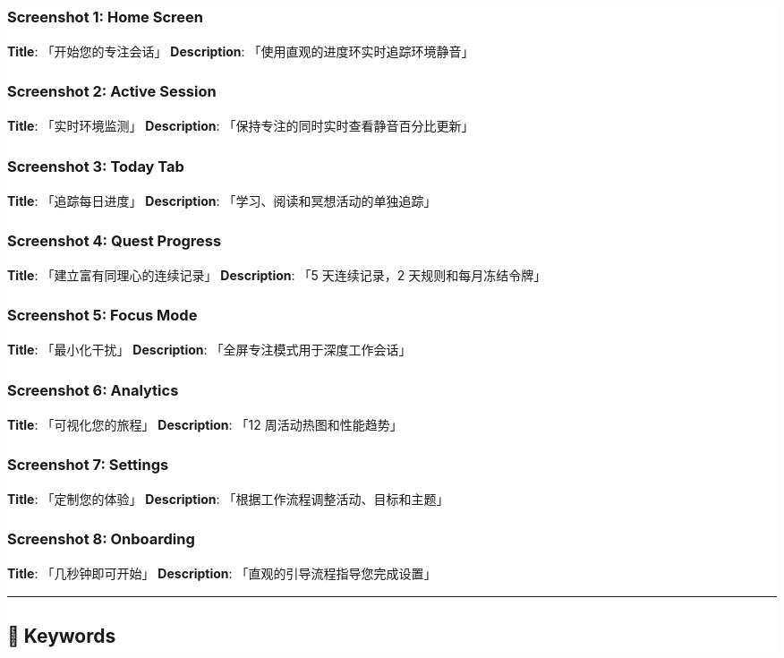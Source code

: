 


### Screenshot 1: Home Screen

**Title**: 「开始您的专注会话」
**Description**: 「使用直观的进度环实时追踪环境静音」


### Screenshot 2: Active Session

**Title**: 「实时环境监测」
**Description**: 「保持专注的同时实时查看静音百分比更新」


### Screenshot 3: Today Tab

**Title**: 「追踪每日进度」
**Description**: 「学习、阅读和冥想活动的单独追踪」


### Screenshot 4: Quest Progress

**Title**: 「建立富有同理心的连续记录」
**Description**: 「5 天连续记录，2 天规则和每月冻结令牌」


### Screenshot 5: Focus Mode

**Title**: 「最小化干扰」
**Description**: 「全屏专注模式用于深度工作会话」


### Screenshot 6: Analytics

**Title**: 「可视化您的旅程」
**Description**: 「12 周活动热图和性能趋势」


### Screenshot 7: Settings

**Title**: 「定制您的体验」
**Description**: 「根据工作流程调整活动、目标和主题」


### Screenshot 8: Onboarding

**Title**: 「几秒钟即可开始」
**Description**: 「直观的引导流程指导您完成设置」


---

## 🔑 Keywords




